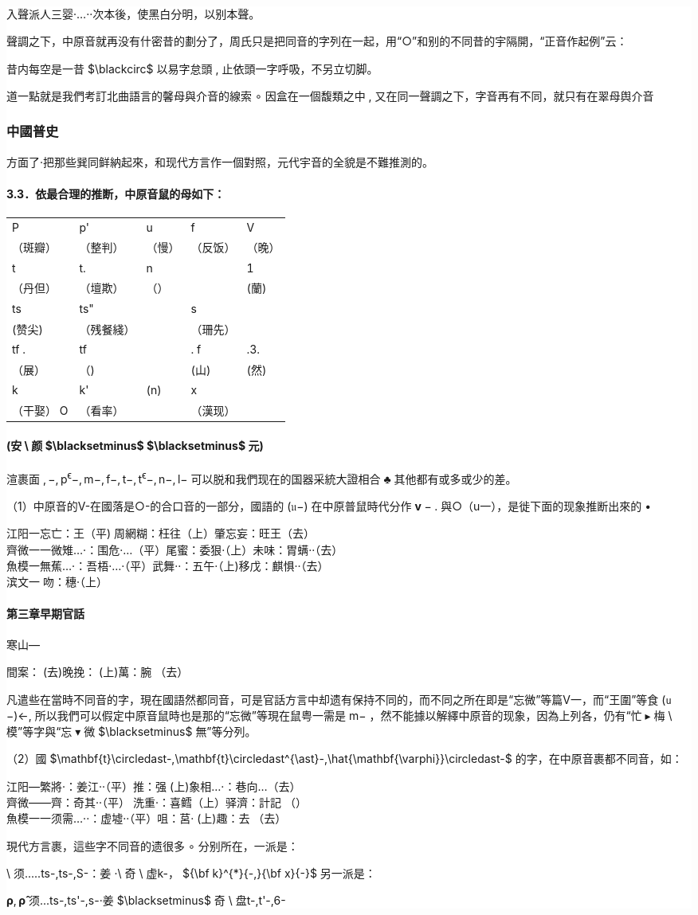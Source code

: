 入聲派人三婴·…··次本後，使黑白分明，以别本聲。  

聲調之下，中原音就再没有什密昔的劃分了，周氏只是把同音的字列在一起，用“○”和别的不同昔的宇隔開，“正音作起例”云：  

昔内每空是一昔 $\blackcirc$ 以易字怠頭 $,$ 止依頭一字呼吸，不另立切脚。  

道一點就是我們考訂北曲語言的馨母與介音的線索 $\circ$ 因盒在一個馥類之中 $,$ 又在同一聲調之下，字音再有不同，就只有在翠母舆介音  

### 中國普史  

方面了·把那些巽同鲜納起來，和现代方言作一個對照，元代宇音的全貌是不難推測的。  

#### 3.3．依最合理的推断，中原音鼠的母如下：  

<html><body><table><tr><td>P</td><td>p'</td><td>u</td><td>f</td><td>V</td></tr><tr><td>（斑瓣）</td><td>（整判）</td><td>（慢）</td><td>（反饭）</td><td>（晚）</td></tr><tr><td>t</td><td>t.</td><td>n</td><td></td><td>1</td></tr><tr><td>（丹但）</td><td>（壇欺）</td><td>（）</td><td></td><td>(蘭)</td></tr><tr><td>ts</td><td>ts"</td><td></td><td>s</td><td></td></tr><tr><td>(赞尖)</td><td>（残餐綫）</td><td></td><td>（珊先）</td><td></td></tr><tr><td>tf .</td><td>tf</td><td></td><td>. f</td><td>.3.</td></tr><tr><td>（展）</td><td>（)</td><td></td><td>(山)</td><td>(然)</td></tr><tr><td>k</td><td>k'</td><td>(n)</td><td>x</td><td></td></tr><tr><td>（干娶） O</td><td>（看率）</td><td></td><td>（漢现）</td><td></td></tr></table></body></html>  

#### (安 $\setminus$ 颜 $\blacksetminus$ $\blacksetminus$ 元)  

渲裹面 $\operatorname{\mathrm{,-,p^{\epsilon}-,m-,f-,t-,t^{\epsilon}-,n-,l-}}$ 可以脱和我們现在的国器采統大證相合 $\clubsuit$ 其他都有或多或少的差。  

（1）中原音的V-在國落是○-的合口音的一部分，國語的 $\left(\mathfrak{u}-\right)$ 在中原普鼠時代分作 $\mathbf{v}-.$ 與○（u一），是徙下面的现象推断出來的 $\bullet$  

江阳一忘亡：王（平) 周網糊：枉往（上）肇忘妄：旺王（去）  
齊微一一微雉…·：围危·…（平）尾蜜：委狠·（上）未味：胃螨··（去）  
魚模一無蕉…·：吾梧·…·（平）武舞··：五午·（上)移戊：麒惧··（去）  
滨文一 吻：穗·（上）  

#### 第三章早期官話  

寒山—  

間案： (去)晚挽： (上)萬：腕 （去）  

凡遣些在當時不同音的字，現在國語然都同音，可是官話方言中却遗有保持不同的，而不同之所在即是“忘微”等篇V一，而“王圍”等食 $\left(\mathtt{u}-\right)\gets,$ 所以我們可以假定中原音鼠時也是那的“忘微”等現在鼠粤一需是 $\pmb{\mathrm{m}}-$ ，然不能據以解繹中原音的现象，因為上列各，仍有“忙 $\blacktriangleright$ 梅 $\setminus$ 模”等字與“忘 $\blacktriangledown$ 微 $\blacksetminus$ 無”等分列。  

（2）國 $\mathbf{t}\circledast-,\mathbf{t}\circledast^{\ast}-,\hat{\mathbf{\varphi}}\circledast-$ 的字，在中原音裹都不同音，如：  

江阳—繁將·：姜江··（平）推：强 (上)象相…·：巷向…（去）  
齊微——齊：奇其··（平） 洗重·：喜鳕（上）驿濟：計記 （）  
魚模一一须需…··：虚墟··（平）咀：莒· (上)趣：去 （去）  

現代方言裹，這些字不同音的遗很多 $\circ$ 分别所在，一派是：  

$\setminus$ 须.....ts-,ts-,S-：姜 $\cdot\setminus$ 奇 $\setminus$ 虚k-， ${\bf k}^{*}{-,}{\bf x}{-}$ 另一派是：  

$\mathbf{\rho},\mathbf{\hat{\rho}}$ 须...ts-,ts'-,s-·姜 $\blacksetminus$ 奇 $\setminus$ 盘t-,t'-,6-  
